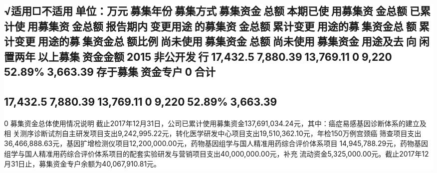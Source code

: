 √适用□不适用
单位：万元
募集年份
募集方式
募集资金
总额
本期已使
用募集资
金总额
已累计使
用募集资
金总额
报告期内
变更用途
的募集资
金总额
累计变更
用途的募
集资金总
额
累计变更
用途的募
集资金总
额比例
尚未使用
募集资金
总额
尚未使用
募集资金
用途及去
向
闲置两年
以上募集
资金金额
2015
非公开发
行
17,432.5
7,880.39
13,769.11
0
9,220
52.89%
3,663.39
存于募集
资金专户
0
合计
--
17,432.5
7,880.39
13,769.11
0
9,220
52.89%
3,663.39
--
0
募集资金总体使用情况说明
截止2017年12月31日，公司已累计使用募集资金137,691,034.24元，其中：癌症易感基因诊断体系的建立及相
关测序诊断试剂自主研发项目支出9,242,995.22元，转化医学研发中心项目支出19,510,362.10元，年检150万例宫颈癌
筛查项目支出36,466,888.63元，基因扩增检测仪项目12,200,000.00元，药物基因组学与国人精准用药综合评价体系项目
14,945,788.29元，药物基因组学与国人精准用药综合评价体系项目的配套实验研发与营销项目支出40,000,000.00元，补充
流动资金5,325,000.00元。截止2017年12月31日止，募集资金专户余额为40,067,910.81元。